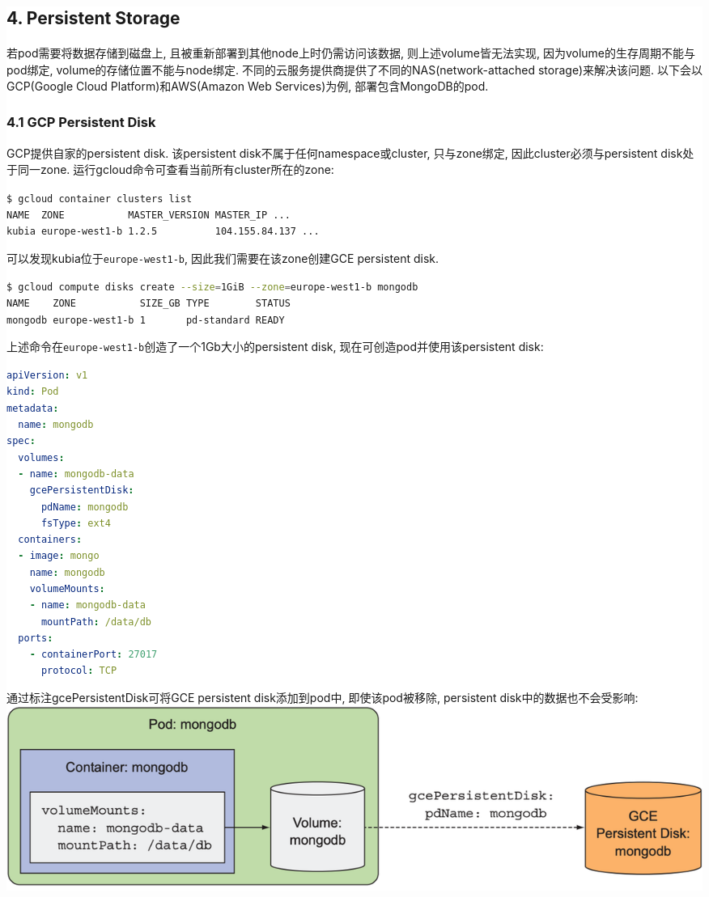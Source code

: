 
## 4. Persistent Storage
若pod需要将数据存储到磁盘上, 且被重新部署到其他node上时仍需访问该数据, 则上述volume皆无法实现, 因为volume的生存周期不能与pod绑定, volume的存储位置不能与node绑定. 不同的云服务提供商提供了不同的NAS(network-attached storage)来解决该问题. 以下会以GCP(Google Cloud Platform)和AWS(Amazon Web Services)为例, 部署包含MongoDB的pod.

### 4.1 GCP Persistent Disk
GCP提供自家的persistent disk. 该persistent disk不属于任何namespace或cluster, 只与zone绑定, 因此cluster必须与persistent disk处于同一zone. 运行gcloud命令可查看当前所有cluster所在的zone:
```sh
$ gcloud container clusters list
NAME  ZONE           MASTER_VERSION MASTER_IP ...
kubia europe-west1-b 1.2.5          104.155.84.137 ...
```
可以发现kubia位于`europe-west1-b`, 因此我们需要在该zone创建GCE persistent disk.
```sh
$ gcloud compute disks create --size=1GiB --zone=europe-west1-b mongodb
NAME    ZONE           SIZE_GB TYPE        STATUS
mongodb europe-west1-b 1       pd-standard READY
```
上述命令在`europe-west1-b`创造了一个1Gb大小的persistent disk, 现在可创造pod并使用该persistent disk:
```yaml
apiVersion: v1
kind: Pod
metadata:
  name: mongodb
spec:
  volumes:
  - name: mongodb-data
    gcePersistentDisk:
      pdName: mongodb
      fsType: ext4
  containers:
  - image: mongo
    name: mongodb
    volumeMounts:
    - name: mongodb-data
      mountPath: /data/db
  ports:
    - containerPort: 27017
      protocol: TCP
```
通过标注gcePersistentDisk可将GCE persistent disk添加到pod中, 即使该pod被移除, persistent disk中的数据也不会受影响:
![A pod with a single container running MongoDB, which mounts a volume referencing an external GCE Persistent Disk](/images/Kubernetes/vol-4-1.png)
